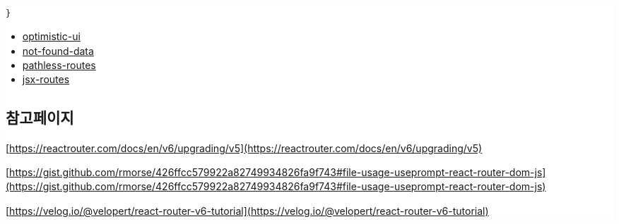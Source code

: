   ```tsx
  }
  ```

* [optimistic-ui](https://reactrouter.com/en/main/start/tutorial#optimistic-ui)
* [not-found-data](https://reactrouter.com/en/main/start/tutorial#not-found-data)
* [pathless-routes](https://reactrouter.com/en/main/start/tutorial#pathless-routes)
* [jsx-routes](https://reactrouter.com/en/main/start/tutorial#jsx-routes)

## 참고페이지

[https://reactrouter.com/docs/en/v6/upgrading/v5](https://reactrouter.com/docs/en/v6/upgrading/v5)

[https://gist.github.com/rmorse/426ffcc579922a82749934826fa9f743#file-usage-useprompt-react-router-dom-js](https://gist.github.com/rmorse/426ffcc579922a82749934826fa9f743#file-usage-useprompt-react-router-dom-js)

[https://velog.io/@velopert/react-router-v6-tutorial](https://velog.io/@velopert/react-router-v6-tutorial)
